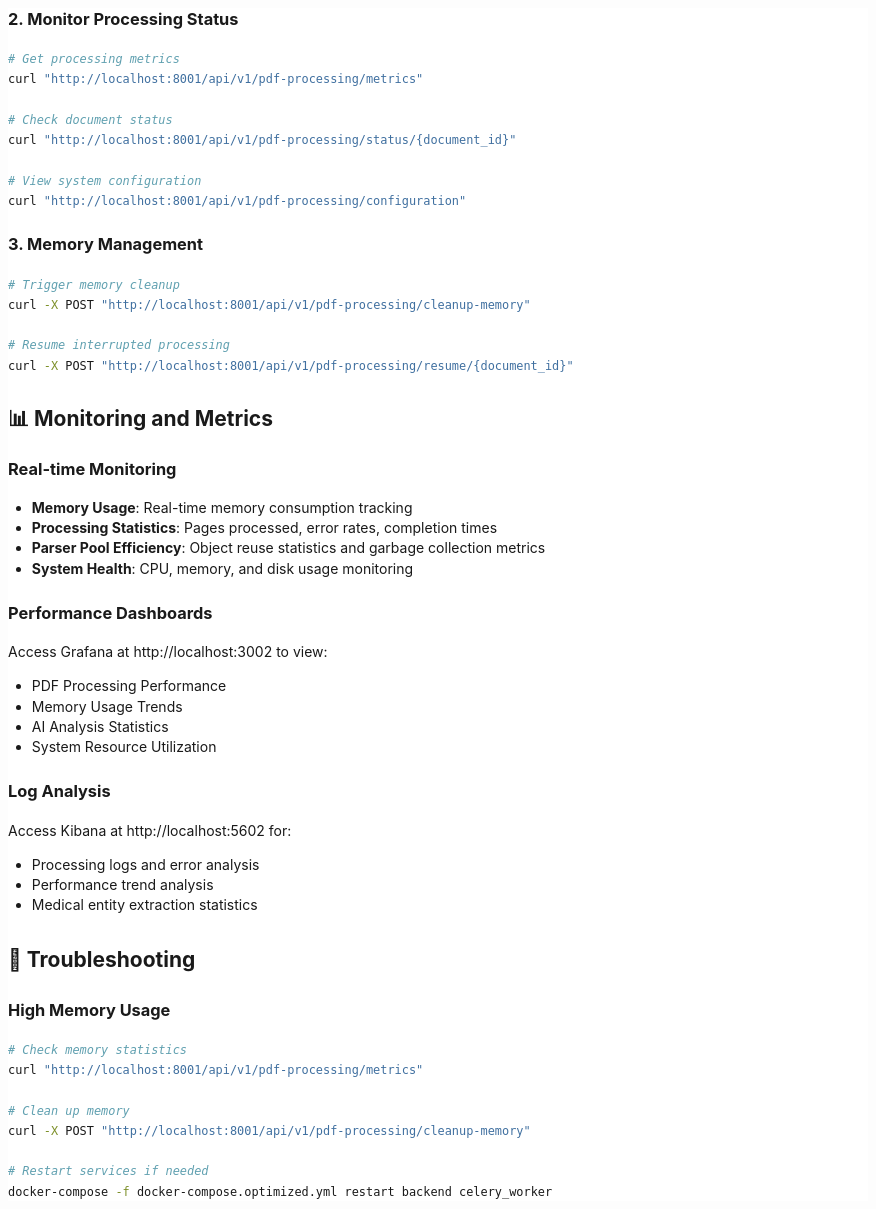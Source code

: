 ### 2. Monitor Processing Status
```bash
# Get processing metrics
curl "http://localhost:8001/api/v1/pdf-processing/metrics"

# Check document status
curl "http://localhost:8001/api/v1/pdf-processing/status/{document_id}"

# View system configuration
curl "http://localhost:8001/api/v1/pdf-processing/configuration"
```

### 3. Memory Management
```bash
# Trigger memory cleanup
curl -X POST "http://localhost:8001/api/v1/pdf-processing/cleanup-memory"

# Resume interrupted processing
curl -X POST "http://localhost:8001/api/v1/pdf-processing/resume/{document_id}"
```

## 📊 Monitoring and Metrics

### Real-time Monitoring
- **Memory Usage**: Real-time memory consumption tracking
- **Processing Statistics**: Pages processed, error rates, completion times
- **Parser Pool Efficiency**: Object reuse statistics and garbage collection metrics
- **System Health**: CPU, memory, and disk usage monitoring

### Performance Dashboards
Access Grafana at http://localhost:3002 to view:
- PDF Processing Performance
- Memory Usage Trends
- AI Analysis Statistics
- System Resource Utilization

### Log Analysis
Access Kibana at http://localhost:5602 for:
- Processing logs and error analysis
- Performance trend analysis
- Medical entity extraction statistics

## 🔧 Troubleshooting

### High Memory Usage
```bash
# Check memory statistics
curl "http://localhost:8001/api/v1/pdf-processing/metrics"

# Clean up memory
curl -X POST "http://localhost:8001/api/v1/pdf-processing/cleanup-memory"

# Restart services if needed
docker-compose -f docker-compose.optimized.yml restart backend celery_worker
```
